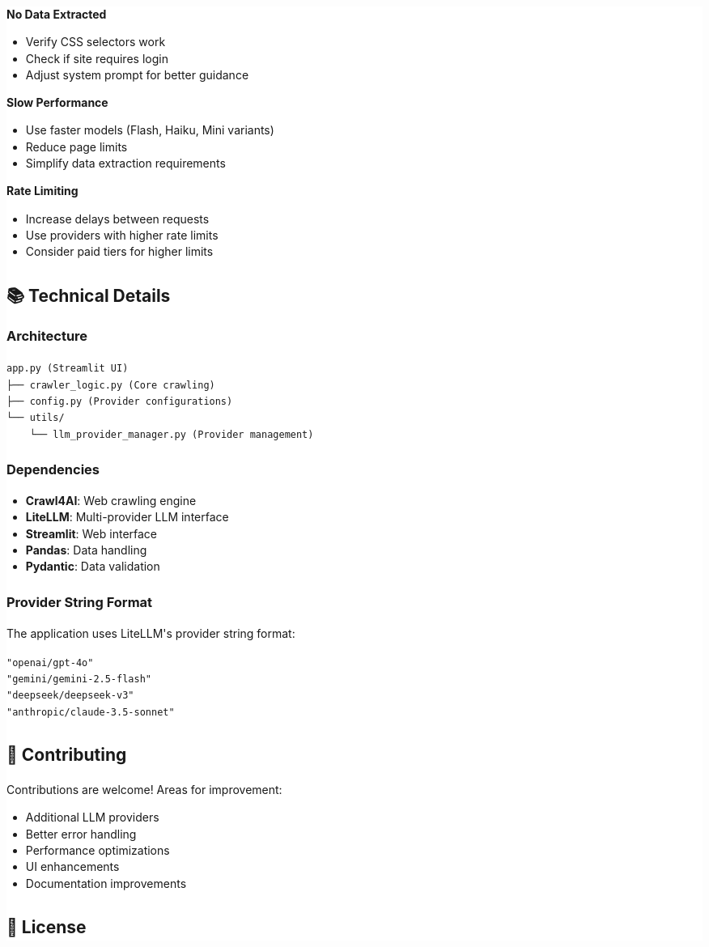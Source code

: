 **No Data Extracted**
- Verify CSS selectors work
- Check if site requires login
- Adjust system prompt for better guidance

**Slow Performance**
- Use faster models (Flash, Haiku, Mini variants)
- Reduce page limits
- Simplify data extraction requirements

**Rate Limiting**
- Increase delays between requests
- Use providers with higher rate limits
- Consider paid tiers for higher limits

## 📚 Technical Details

### Architecture
```
app.py (Streamlit UI)
├── crawler_logic.py (Core crawling)
├── config.py (Provider configurations)
└── utils/
    └── llm_provider_manager.py (Provider management)
```

### Dependencies
- **Crawl4AI**: Web crawling engine
- **LiteLLM**: Multi-provider LLM interface
- **Streamlit**: Web interface
- **Pandas**: Data handling
- **Pydantic**: Data validation

### Provider String Format
The application uses LiteLLM's provider string format:
```
"openai/gpt-4o"
"gemini/gemini-2.5-flash"
"deepseek/deepseek-v3"
"anthropic/claude-3.5-sonnet"
```

## 🤝 Contributing

Contributions are welcome! Areas for improvement:
- Additional LLM providers
- Better error handling
- Performance optimizations
- UI enhancements
- Documentation improvements

## 📄 License
